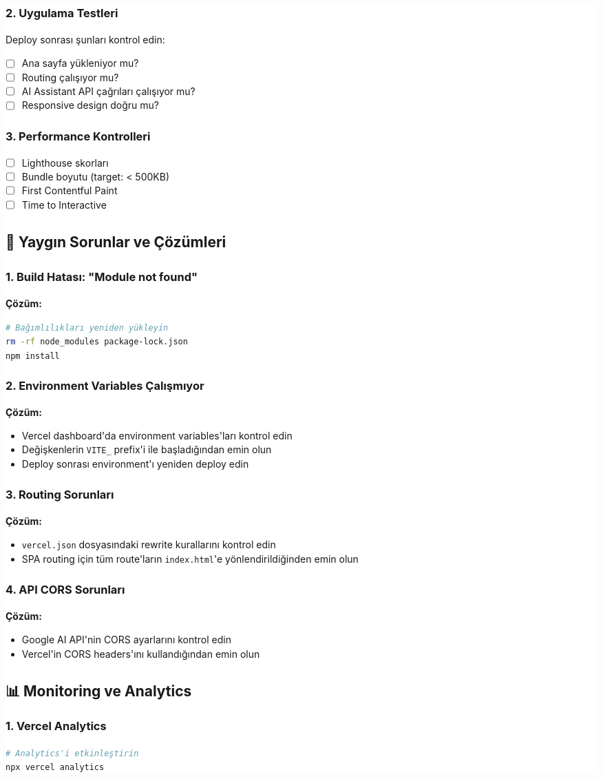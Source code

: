 ### 2. Uygulama Testleri

Deploy sonrası şunları kontrol edin:

- [ ] Ana sayfa yükleniyor mu?
- [ ] Routing çalışıyor mu?
- [ ] AI Assistant API çağrıları çalışıyor mu?
- [ ] Responsive design doğru mu?

### 3. Performance Kontrolleri

- [ ] Lighthouse skorları
- [ ] Bundle boyutu (target: < 500KB)
- [ ] First Contentful Paint
- [ ] Time to Interactive

## 🚨 Yaygın Sorunlar ve Çözümleri

### 1. Build Hatası: "Module not found"

**Çözüm:**
```bash
# Bağımlılıkları yeniden yükleyin
rm -rf node_modules package-lock.json
npm install
```

### 2. Environment Variables Çalışmıyor

**Çözüm:**
- Vercel dashboard'da environment variables'ları kontrol edin
- Değişkenlerin `VITE_` prefix'i ile başladığından emin olun
- Deploy sonrası environment'ı yeniden deploy edin

### 3. Routing Sorunları

**Çözüm:**
- `vercel.json` dosyasındaki rewrite kurallarını kontrol edin
- SPA routing için tüm route'ların `index.html`'e yönlendirildiğinden emin olun

### 4. API CORS Sorunları

**Çözüm:**
- Google AI API'nin CORS ayarlarını kontrol edin
- Vercel'in CORS headers'ını kullandığından emin olun

## 📊 Monitoring ve Analytics

### 1. Vercel Analytics

```bash
# Analytics'i etkinleştirin
npx vercel analytics
```

